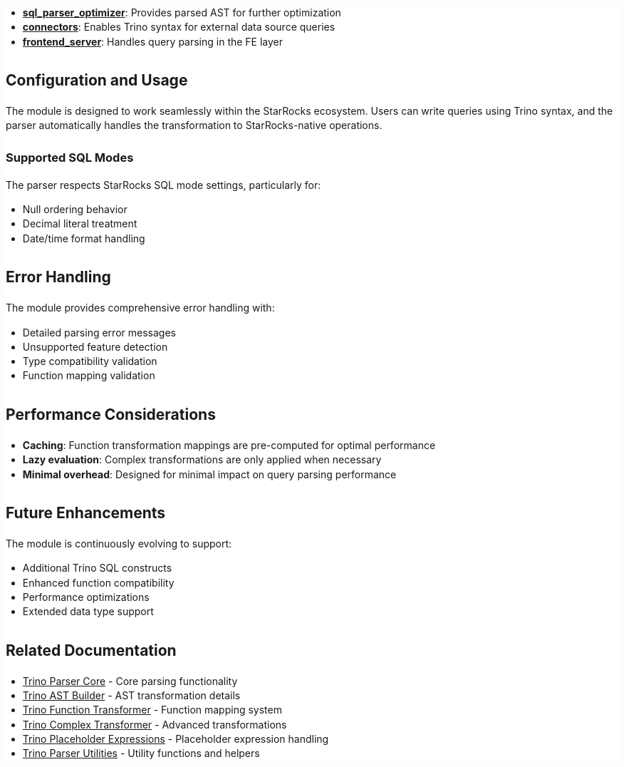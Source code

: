 - **[sql_parser_optimizer](sql_parser_optimizer.md)**: Provides parsed AST for further optimization
- **[connectors](connectors.md)**: Enables Trino syntax for external data source queries
- **[frontend_server](frontend_server.md)**: Handles query parsing in the FE layer

## Configuration and Usage

The module is designed to work seamlessly within the StarRocks ecosystem. Users can write queries using Trino syntax, and the parser automatically handles the transformation to StarRocks-native operations.

### Supported SQL Modes
The parser respects StarRocks SQL mode settings, particularly for:
- Null ordering behavior
- Decimal literal treatment
- Date/time format handling

## Error Handling

The module provides comprehensive error handling with:
- Detailed parsing error messages
- Unsupported feature detection
- Type compatibility validation
- Function mapping validation

## Performance Considerations

- **Caching**: Function transformation mappings are pre-computed for optimal performance
- **Lazy evaluation**: Complex transformations are only applied when necessary
- **Minimal overhead**: Designed for minimal impact on query parsing performance

## Future Enhancements

The module is continuously evolving to support:
- Additional Trino SQL constructs
- Enhanced function compatibility
- Performance optimizations
- Extended data type support

## Related Documentation

- [Trino Parser Core](trino_parser_core.md) - Core parsing functionality
- [Trino AST Builder](trino_ast_builder.md) - AST transformation details
- [Trino Function Transformer](trino_function_transformer.md) - Function mapping system
- [Trino Complex Transformer](trino_complex_transformer.md) - Advanced transformations
- [Trino Placeholder Expressions](trino_placeholder_expr.md) - Placeholder expression handling
- [Trino Parser Utilities](trino_parser_utils.md) - Utility functions and helpers